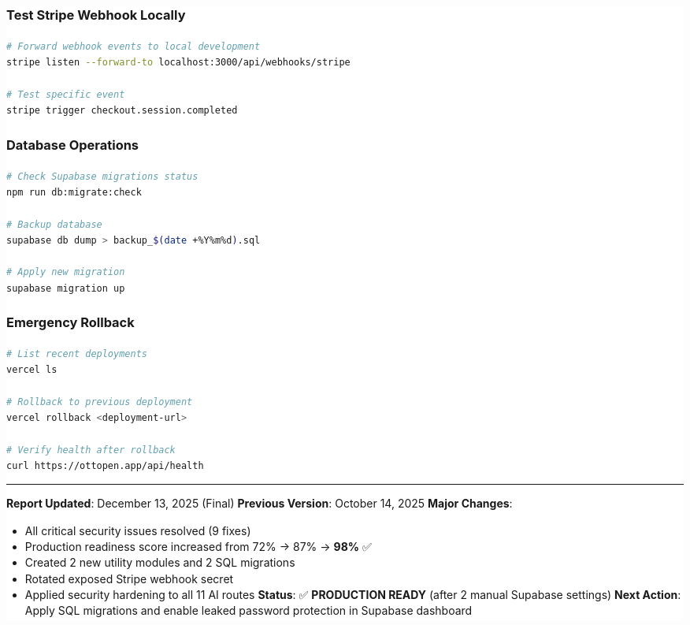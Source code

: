 ### Test Stripe Webhook Locally

```bash
# Forward webhook events to local development
stripe listen --forward-to localhost:3000/api/webhooks/stripe

# Test specific event
stripe trigger checkout.session.completed
```

### Database Operations

```bash
# Check Supabase migrations status
npm run db:migrate:check

# Backup database
supabase db dump > backup_$(date +%Y%m%d).sql

# Apply new migration
supabase migration up
```

### Emergency Rollback

```bash
# List recent deployments
vercel ls

# Rollback to previous deployment
vercel rollback <deployment-url>

# Verify health after rollback
curl https://ottopen.app/api/health
```

---

**Report Updated**: December 13, 2025 (Final)
**Previous Version**: October 14, 2025
**Major Changes**:

- All critical security issues resolved (9 fixes)
- Production readiness score increased from 72% → 87% → **98%** ✅
- Created 2 new utility modules and 2 SQL migrations
- Rotated exposed Stripe webhook secret
- Applied security hardening to all 11 AI routes
  **Status**: ✅ **PRODUCTION READY** (after 2 manual Supabase settings)
  **Next Action**: Apply SQL migrations and enable leaked password protection in Supabase dashboard
